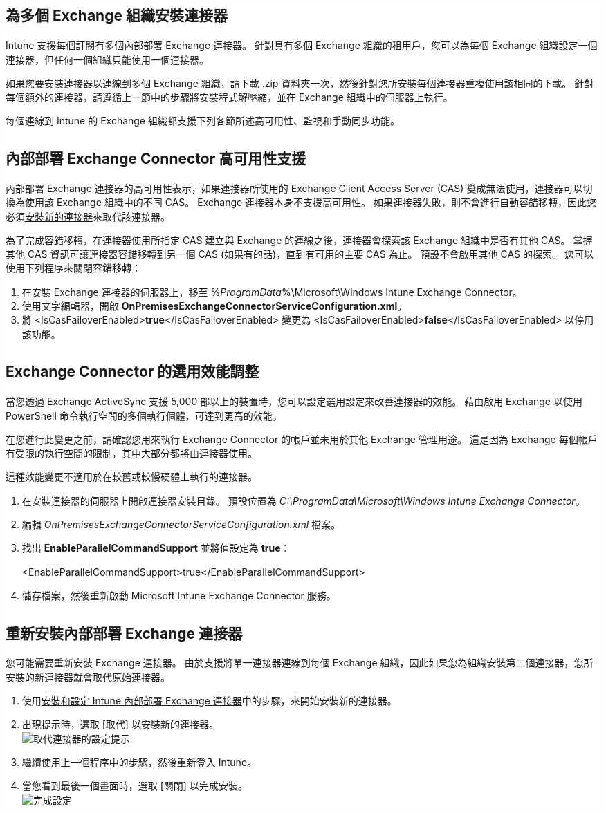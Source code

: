 

## <a name="install-connectors-for-multiple-exchange-organizations"></a>為多個 Exchange 組織安裝連接器
Intune 支援每個訂閱有多個內部部署 Exchange 連接器。 針對具有多個 Exchange 組織的租用戶，您可以為每個 Exchange 組織設定一個連接器，但任何一個組織只能使用一個連接器。 

如果您要安裝連接器以連線到多個 Exchange 組織，請下載 .zip 資料夾一次，然後針對您所安裝每個連接器重複使用該相同的下載。 針對每個額外的連接器，請遵循上一節中的步驟將安裝程式解壓縮，並在 Exchange 組織中的伺服器上執行。

每個連線到 Intune 的 Exchange 組織都支援下列各節所述高可用性、監視和手動同步功能。

## <a name="on-premises-exchange-connector-high-availability-support"></a>內部部署 Exchange Connector 高可用性支援 
內部部署 Exchange 連接器的高可用性表示，如果連接器所使用的 Exchange Client Access Server (CAS) 變成無法使用，連接器可以切換為使用該 Exchange 組織中的不同 CAS。 Exchange 連接器本身不支援高可用性。 如果連接器失敗，則不會進行自動容錯移轉，因此您必須[安裝新的連接器](#reinstall-the-on-premises-exchange-connector)來取代該連接器。 

為了完成容錯移轉，在連接器使用所指定 CAS 建立與 Exchange 的連線之後，連接器會探索該 Exchange 組織中是否有其他 CAS。 掌握其他 CAS 資訊可讓連接器容錯移轉到另一個 CAS (如果有的話)，直到有可用的主要 CAS 為止。 預設不會啟用其他 CAS 的探索。 您可以使用下列程序來關閉容錯移轉：  
1. 在安裝 Exchange 連接器的伺服器上，移至 %*ProgramData*%\Microsoft\Windows Intune Exchange Connector。 
2. 使用文字編輯器，開啟 **OnPremisesExchangeConnectorServiceConfiguration.xml**。
3. 將 &lt;IsCasFailoverEnabled&gt;**true**&lt;/IsCasFailoverEnabled&gt; 變更為 &lt;IsCasFailoverEnabled&gt;**false**&lt;/IsCasFailoverEnabled&gt; 以停用該功能。  
 
## <a name="optional-performance-tuning-for-the-exchange-connector"></a>Exchange Connector 的選用效能調整  

當您透過 Exchange ActiveSync 支援 5,000 部以上的裝置時，您可以設定選用設定來改善連接器的效能。 藉由啟用 Exchange 以使用 PowerShell 命令執行空間的多個執行個體，可達到更高的效能。 

在您進行此變更之前，請確認您用來執行 Exchange Connector 的帳戶並未用於其他 Exchange 管理用途。 這是因為 Exchange 每個帳戶有受限的執行空間的限制，其中大部分都將由連接器使用。 

這種效能變更不適用於在較舊或較慢硬體上執行的連接器。  

1. 在安裝連接器的伺服器上開啟連接器安裝目錄。  預設位置為 *C:\ProgramData\Microsoft\Windows Intune Exchange Connector*。 
2. 編輯 *OnPremisesExchangeConnectorServiceConfiguration.xml* 檔案。
3. 找出 **EnableParallelCommandSupport** 並將值設定為 **true**：  
     
   \<EnableParallelCommandSupport>true\</EnableParallelCommandSupport>
4. 儲存檔案，然後重新啟動 Microsoft Intune Exchange Connector 服務。

## <a name="reinstall-the-on-premises-exchange-connector"></a>重新安裝內部部署 Exchange 連接器
您可能需要重新安裝 Exchange 連接器。 由於支援將單一連接器連線到每個 Exchange 組織，因此如果您為組織安裝第二個連接器，您所安裝的新連接器就會取代原始連接器。

1. 使用[安裝和設定 Intune 內部部署 Exchange 連接器](#install-and-configure-the-intune-on-premises-exchange-connector)中的步驟，來開始安裝新的連接器。 
2. 出現提示時，選取 [取代]  以安裝新的連接器。  
   ![取代連接器的設定提示](./media/exchange-connector-install/prompt-to-replace.png)

3. 繼續使用上一個程序中的步驟，然後重新登入 Intune。
4. 當您看到最後一個畫面時，選取 [關閉]  以完成安裝。  
   ![完成設定](./media/exchange-connector-install/successful-reinstall.png)
 
